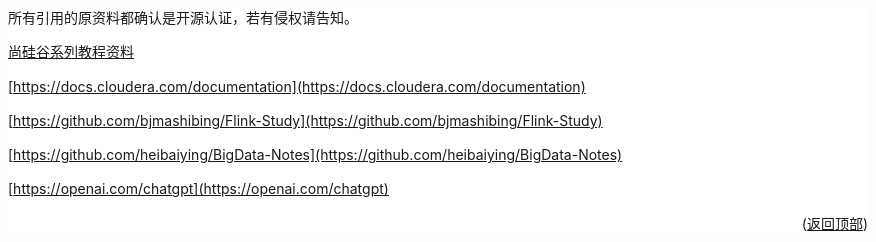 所有引用的原资料都确认是开源认证，若有侵权请告知。

[尚硅谷系列教程资料](http://www.atguigu.com/opensource.shtml)

[https://docs.cloudera.com/documentation](https://docs.cloudera.com/documentation)

[https://github.com/bjmashibing/Flink-Study](https://github.com/bjmashibing/Flink-Study)

[https://github.com/heibaiying/BigData-Notes](https://github.com/heibaiying/BigData-Notes)

[https://openai.com/chatgpt](https://openai.com/chatgpt)

<p align="right">(<a href="#readme-top">返回顶部</a>)</p>


[your-project-path]:shaojintian/Best_README_template
[contributors-shield]: https://img.shields.io/github/contributors/worst001/mkdocs_bigdata.svg?style=flat-square
[contributors-url]: https://github.com/worst001/mkdocs_bigdata/graphs/contributors
[forks-shield]: https://img.shields.io/github/forks/worst001/mkdocs_bigdata.svg?style=flat-square
[forks-url]: https://github.com/worst001/mkdocs_bigdata/network/members
[stars-shield]: https://img.shields.io/github/stars/worst001/mkdocs_bigdata.svg?style=flat-square
[stars-url]: https://github.com/worst001/mkdocs_bigdata/stargazers
[issues-shield]: https://img.shields.io/github/issues/worst001/mkdocs_bigdata.svg?style=flat-square
[issues-url]: https://img.shields.io/github/issues/worst001/mkdocs_bigdata.svg
[license-shield]: https://img.shields.io/github/license/worst001/mkdocs_bigdata.svg?style=flat-square
[license-url]: https://github.com/worst001/mkdocs_bigdata/blob/main/LICENSE.txt



